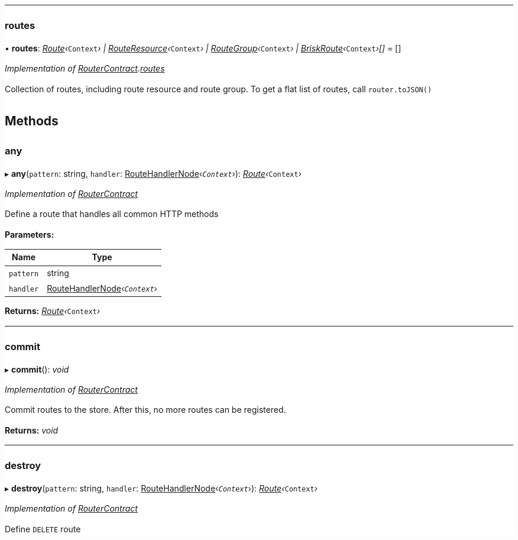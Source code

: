 ___

###  routes

• **routes**: *[Route](_poppinss_http_server.route.md)‹*`Context`*› | [RouteResource](_poppinss_http_server.routeresource.md)‹*`Context`*› | [RouteGroup](_poppinss_http_server.routegroup.md)‹*`Context`*› | [BriskRoute](_poppinss_http_server.briskroute.md)‹*`Context`*›[]* =  []

*Implementation of [RouterContract](../interfaces/_poppinss_http_server.routercontract.md).[routes](../interfaces/_poppinss_http_server.routercontract.md#routes)*

Collection of routes, including route resource and route
group. To get a flat list of routes, call `router.toJSON()`

## Methods

###  any

▸ **any**(`pattern`: string, `handler`: [RouteHandlerNode](../modules/_poppinss_http_server.md#routehandlernode)‹*`Context`*›): *[Route](_poppinss_http_server.route.md)‹*`Context`*›*

*Implementation of [RouterContract](../interfaces/_poppinss_http_server.routercontract.md)*

Define a route that handles all common HTTP methods

**Parameters:**

Name | Type |
------ | ------ |
`pattern` | string |
`handler` | [RouteHandlerNode](../modules/_poppinss_http_server.md#routehandlernode)‹*`Context`*› |

**Returns:** *[Route](_poppinss_http_server.route.md)‹*`Context`*›*

___

###  commit

▸ **commit**(): *void*

*Implementation of [RouterContract](../interfaces/_poppinss_http_server.routercontract.md)*

Commit routes to the store. After this, no more
routes can be registered.

**Returns:** *void*

___

###  destroy

▸ **destroy**(`pattern`: string, `handler`: [RouteHandlerNode](../modules/_poppinss_http_server.md#routehandlernode)‹*`Context`*›): *[Route](_poppinss_http_server.route.md)‹*`Context`*›*

*Implementation of [RouterContract](../interfaces/_poppinss_http_server.routercontract.md)*

Define `DELETE` route
